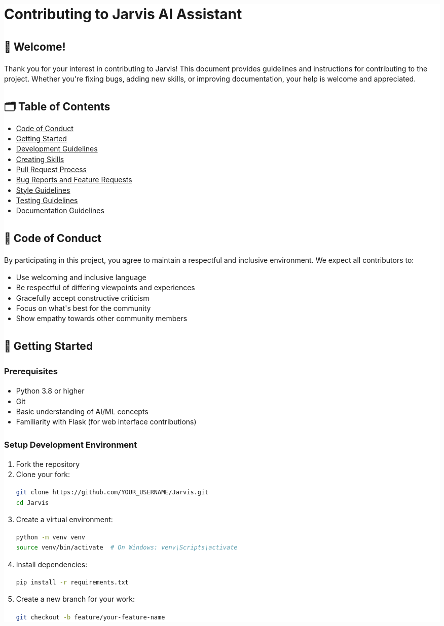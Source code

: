 # Contributing to Jarvis AI Assistant

## 👋 Welcome!
Thank you for your interest in contributing to Jarvis! This document provides guidelines and instructions for contributing to the project. Whether you're fixing bugs, adding new skills, or improving documentation, your help is welcome and appreciated.

## 🗂️ Table of Contents
- [Code of Conduct](#code-of-conduct)
- [Getting Started](#getting-started)
- [Development Guidelines](#development-guidelines)
- [Creating Skills](#creating-skills)
- [Pull Request Process](#pull-request-process)
- [Bug Reports and Feature Requests](#bug-reports-and-feature-requests)
- [Style Guidelines](#style-guidelines)
- [Testing Guidelines](#testing-guidelines)
- [Documentation Guidelines](#documentation-guidelines)

## 📜 Code of Conduct
By participating in this project, you agree to maintain a respectful and inclusive environment. We expect all contributors to:
- Use welcoming and inclusive language
- Be respectful of differing viewpoints and experiences
- Gracefully accept constructive criticism
- Focus on what's best for the community
- Show empathy towards other community members

## 🚀 Getting Started

### Prerequisites
- Python 3.8 or higher
- Git
- Basic understanding of AI/ML concepts
- Familiarity with Flask (for web interface contributions)

### Setup Development Environment
1. Fork the repository
2. Clone your fork:
   ```bash
   git clone https://github.com/YOUR_USERNAME/Jarvis.git
   cd Jarvis
   ```
3. Create a virtual environment:
   ```bash
   python -m venv venv
   source venv/bin/activate  # On Windows: venv\Scripts\activate
   ```
4. Install dependencies:
   ```bash
   pip install -r requirements.txt
   ```
5. Create a new branch for your work:
   ```bash
   git checkout -b feature/your-feature-name
   ```
